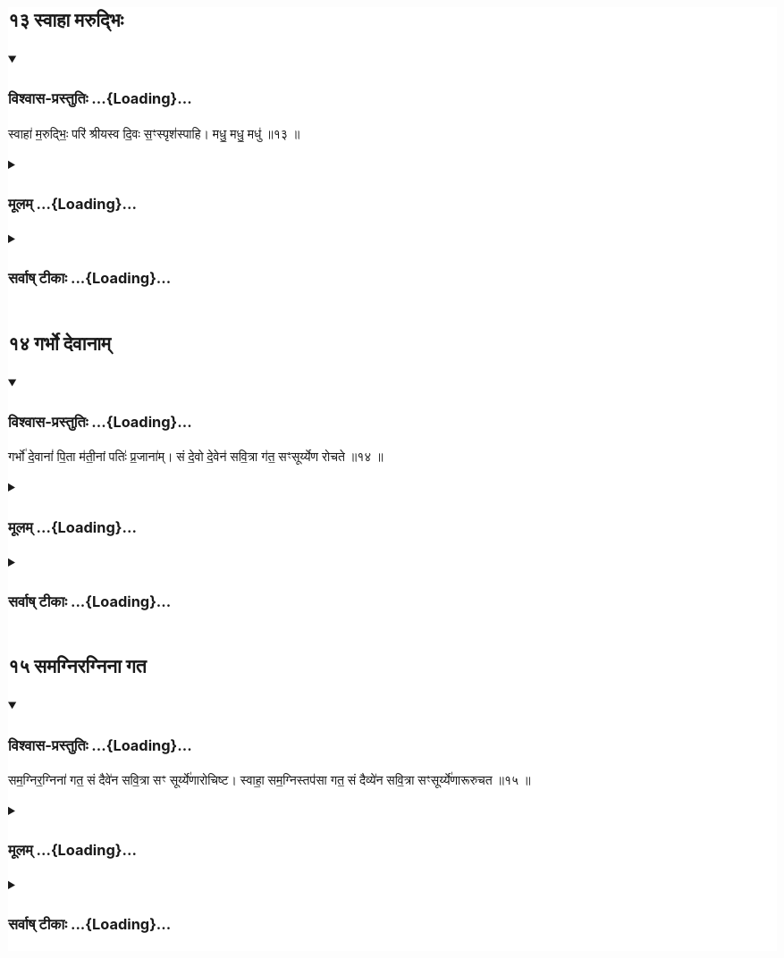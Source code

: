 ## १३ स्वाहा मरुद्भिः
<div class="js_include" newlevelforh1="3" title="विश्वास-प्रस्तुतिः" unfilled url="/vedAH_yajuH/vAjasaneyam/mAdhyandinam/saMhitA/vishvAsa-prastutiH/37/13_svAhA_marudbhiH.md">
<details open><summary><h3>विश्वास-प्रस्तुतिः ...{Loading}...</h3></summary>

स्वाहा॑ म॒रुद्भिः॒ परि॑ श्रीयस्व दि॒वः स॒ꣳस्पृश॑स्पाहि। मधु॒ मधु॒ मधु॑ ॥१३ ॥
</details>
</div>
<div class="js_include collapsed" newlevelforh1="3" title="मूलम्" unfilled url="/vedAH_yajuH/vAjasaneyam/mAdhyandinam/saMhitA/mUlam/37/13_svAhA_marudbhiH.md">
<details><summary><h3>मूलम् ...{Loading}...</h3></summary></details>
</div>
<div class="js_include collapsed" newlevelforh1="3" title="सर्वाष् टीकाः" unfilled url="/vedAH_yajuH/vAjasaneyam/mAdhyandinam/saMhitA/sarvASh_TIkAH/37/13_svAhA_marudbhiH.md">
<details><summary><h3>सर्वाष् टीकाः ...{Loading}...</h3></summary></details>
</div>

## १४ गर्भो देवानाम्
<div class="js_include" newlevelforh1="3" title="विश्वास-प्रस्तुतिः" unfilled url="/vedAH_yajuH/vAjasaneyam/mAdhyandinam/saMhitA/vishvAsa-prastutiH/37/14_garbho_devAnAm.md">
<details open><summary><h3>विश्वास-प्रस्तुतिः ...{Loading}...</h3></summary>

गर्भो॑ दे॒वानां॑ पि॒ता म॑ती॒नां पतिः॑ प्र॒जाना॑म्। सं दे॒वो दे॒वेन॑ सवि॒त्रा ग॑त॒ सꣳसूर्य्येण रोचते ॥१४ ॥
</details>
</div>
<div class="js_include collapsed" newlevelforh1="3" title="मूलम्" unfilled url="/vedAH_yajuH/vAjasaneyam/mAdhyandinam/saMhitA/mUlam/37/14_garbho_devAnAm.md">
<details><summary><h3>मूलम् ...{Loading}...</h3></summary></details>
</div>
<div class="js_include collapsed" newlevelforh1="3" title="सर्वाष् टीकाः" unfilled url="/vedAH_yajuH/vAjasaneyam/mAdhyandinam/saMhitA/sarvASh_TIkAH/37/14_garbho_devAnAm.md">
<details><summary><h3>सर्वाष् टीकाः ...{Loading}...</h3></summary></details>
</div>

## १५ समग्निरग्निना गत
<div class="js_include" newlevelforh1="3" title="विश्वास-प्रस्तुतिः" unfilled url="/vedAH_yajuH/vAjasaneyam/mAdhyandinam/saMhitA/vishvAsa-prastutiH/37/15_samagniragninA_gata.md">
<details open><summary><h3>विश्वास-प्रस्तुतिः ...{Loading}...</h3></summary>

सम॒ग्निर॒ग्निना॑ गत॒ सं दैवे॑न सवि॒त्रा सꣳ सूर्य्ये॑णारोचिष्ट। स्वाहा॒ सम॒ग्निस्तप॑सा गत॒ सं दैव्ये॑न सवि॒त्रा सꣳसूर्य्ये॑णारूरुचत ॥१५ ॥
</details>
</div>
<div class="js_include collapsed" newlevelforh1="3" title="मूलम्" unfilled url="/vedAH_yajuH/vAjasaneyam/mAdhyandinam/saMhitA/mUlam/37/15_samagniragninA_gata.md">
<details><summary><h3>मूलम् ...{Loading}...</h3></summary></details>
</div>
<div class="js_include collapsed" newlevelforh1="3" title="सर्वाष् टीकाः" unfilled url="/vedAH_yajuH/vAjasaneyam/mAdhyandinam/saMhitA/sarvASh_TIkAH/37/15_samagniragninA_gata.md">
<details><summary><h3>सर्वाष् टीकाः ...{Loading}...</h3></summary></details>
</div>
